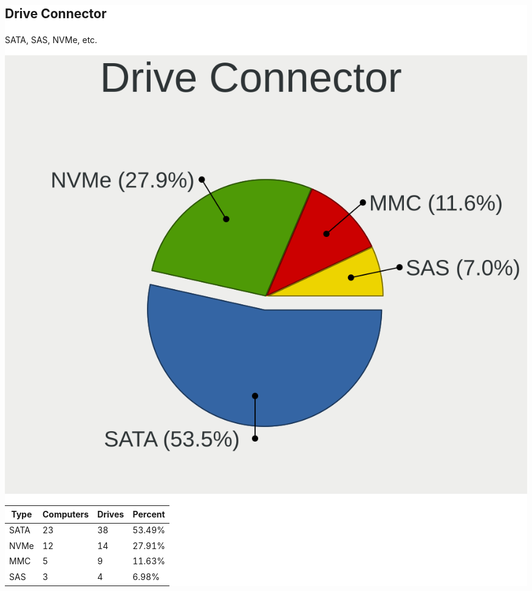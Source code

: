 Drive Connector
---------------

SATA, SAS, NVMe, etc.

![Drive Connector](./All/images/pie_chart/drive_bus.svg)


| Type | Computers | Drives | Percent |
|------|-----------|--------|---------|
| SATA | 23        | 38     | 53.49%  |
| NVMe | 12        | 14     | 27.91%  |
| MMC  | 5         | 9      | 11.63%  |
| SAS  | 3         | 4      | 6.98%   |
